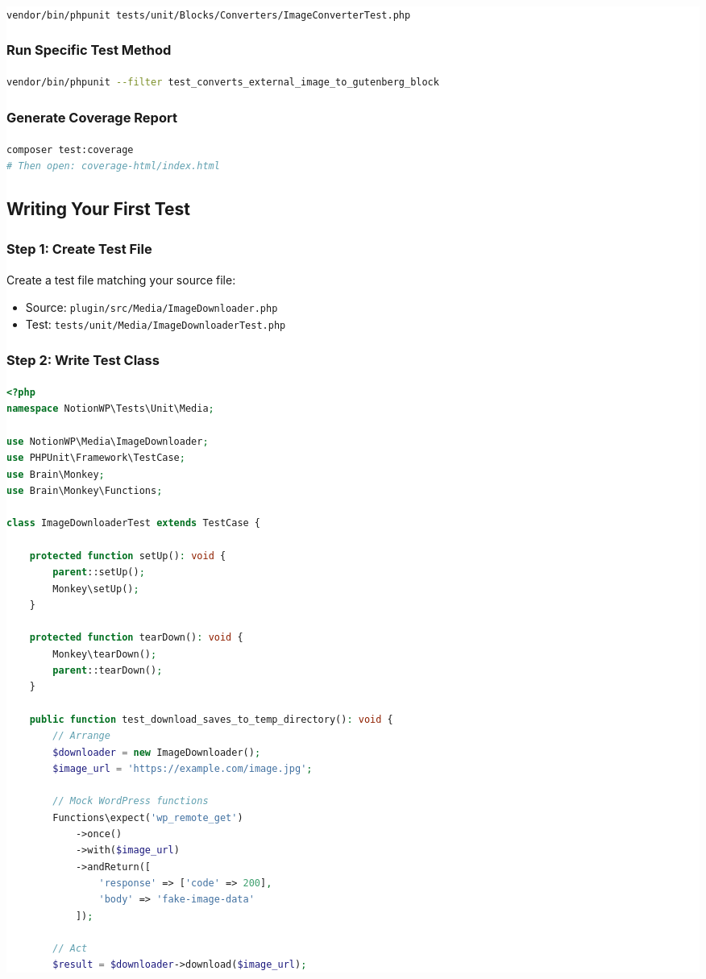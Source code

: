 ```bash
vendor/bin/phpunit tests/unit/Blocks/Converters/ImageConverterTest.php
```

### Run Specific Test Method

```bash
vendor/bin/phpunit --filter test_converts_external_image_to_gutenberg_block
```

### Generate Coverage Report

```bash
composer test:coverage
# Then open: coverage-html/index.html
```

## Writing Your First Test

### Step 1: Create Test File

Create a test file matching your source file:
- Source: `plugin/src/Media/ImageDownloader.php`
- Test: `tests/unit/Media/ImageDownloaderTest.php`

### Step 2: Write Test Class

```php
<?php
namespace NotionWP\Tests\Unit\Media;

use NotionWP\Media\ImageDownloader;
use PHPUnit\Framework\TestCase;
use Brain\Monkey;
use Brain\Monkey\Functions;

class ImageDownloaderTest extends TestCase {

    protected function setUp(): void {
        parent::setUp();
        Monkey\setUp();
    }

    protected function tearDown(): void {
        Monkey\tearDown();
        parent::tearDown();
    }

    public function test_download_saves_to_temp_directory(): void {
        // Arrange
        $downloader = new ImageDownloader();
        $image_url = 'https://example.com/image.jpg';

        // Mock WordPress functions
        Functions\expect('wp_remote_get')
            ->once()
            ->with($image_url)
            ->andReturn([
                'response' => ['code' => 200],
                'body' => 'fake-image-data'
            ]);

        // Act
        $result = $downloader->download($image_url);

```